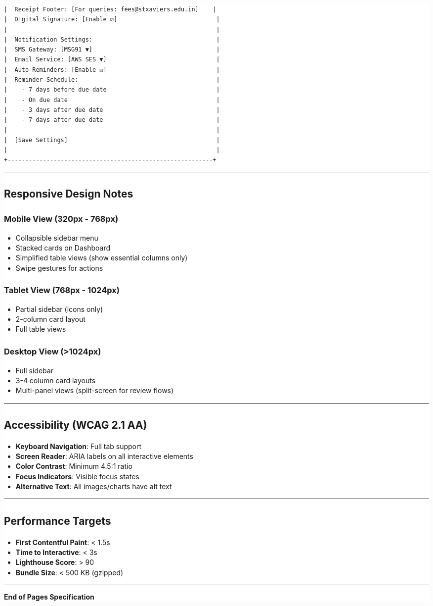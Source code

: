 ```
|  Receipt Footer: [For queries: fees@stxaviers.edu.in]    |
|  Digital Signature: [Enable ☑]                            |
|                                                           |
|  Notification Settings:                                   |
|  SMS Gateway: [MSG91 ▼]                                   |
|  Email Service: [AWS SES ▼]                               |
|  Auto-Reminders: [Enable ☑]                               |
|  Reminder Schedule:                                       |
|    - 7 days before due date                               |
|    - On due date                                          |
|    - 3 days after due date                                |
|    - 7 days after due date                                |
|                                                           |
|  [Save Settings]                                          |
|                                                           |
+----------------------------------------------------------+
```

---

## Responsive Design Notes

### Mobile View (320px - 768px)
- Collapsible sidebar menu
- Stacked cards on Dashboard
- Simplified table views (show essential columns only)
- Swipe gestures for actions

### Tablet View (768px - 1024px)
- Partial sidebar (icons only)
- 2-column card layout
- Full table views

### Desktop View (>1024px)
- Full sidebar
- 3-4 column card layouts
- Multi-panel views (split-screen for review flows)

---

## Accessibility (WCAG 2.1 AA)
- **Keyboard Navigation**: Full tab support
- **Screen Reader**: ARIA labels on all interactive elements
- **Color Contrast**: Minimum 4.5:1 ratio
- **Focus Indicators**: Visible focus states
- **Alternative Text**: All images/charts have alt text

---

## Performance Targets
- **First Contentful Paint**: < 1.5s
- **Time to Interactive**: < 3s
- **Lighthouse Score**: > 90
- **Bundle Size**: < 500 KB (gzipped)

---

**End of Pages Specification**
